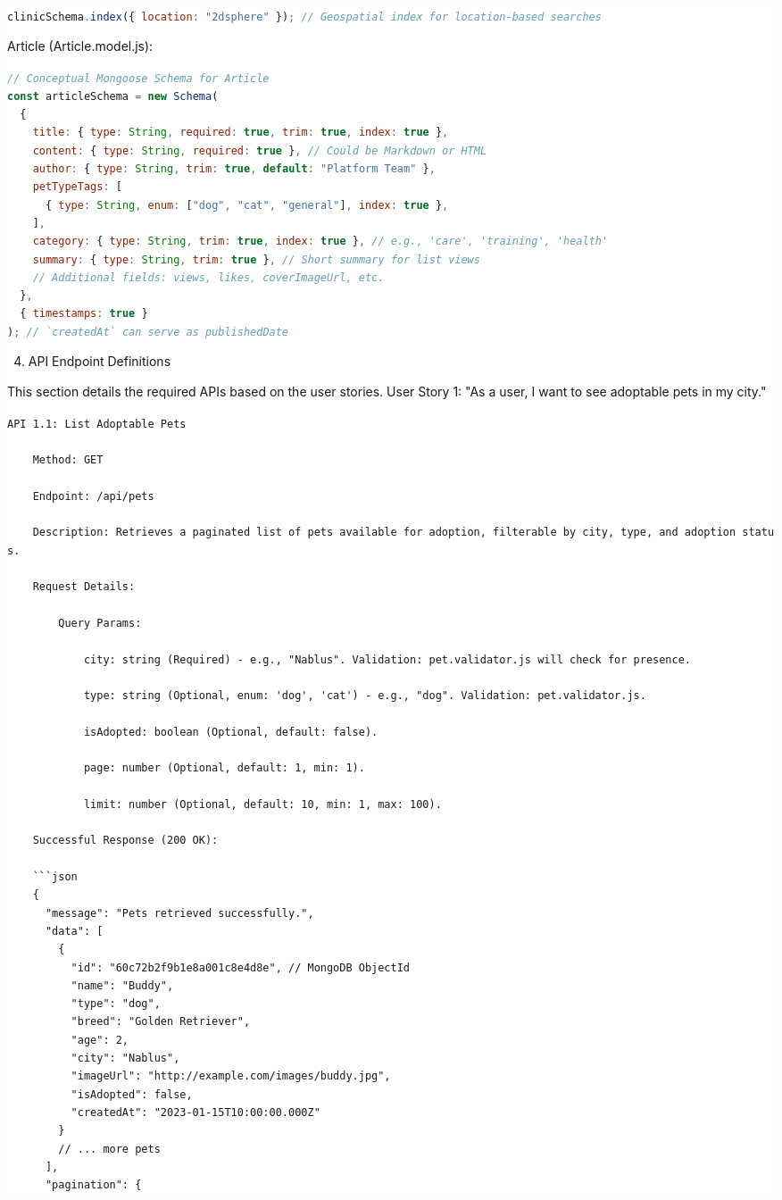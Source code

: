 ```js
clinicSchema.index({ location: "2dsphere" }); // Geospatial index for location-based searches
```

Article (Article.model.js):

```js
// Conceptual Mongoose Schema for Article
const articleSchema = new Schema(
  {
    title: { type: String, required: true, trim: true, index: true },
    content: { type: String, required: true }, // Could be Markdown or HTML
    author: { type: String, trim: true, default: "Platform Team" },
    petTypeTags: [
      { type: String, enum: ["dog", "cat", "general"], index: true },
    ],
    category: { type: String, trim: true, index: true }, // e.g., 'care', 'training', 'health'
    summary: { type: String, trim: true }, // Short summary for list views
    // Additional fields: views, likes, coverImageUrl, etc.
  },
  { timestamps: true }
); // `createdAt` can serve as publishedDate
```

4. API Endpoint Definitions

This section details the required APIs based on the user stories.
User Story 1: "As a user, I want to see adoptable pets in my city."

    API 1.1: List Adoptable Pets

        Method: GET

        Endpoint: /api/pets

        Description: Retrieves a paginated list of pets available for adoption, filterable by city, type, and adoption status.

        Request Details:

            Query Params:

                city: string (Required) - e.g., "Nablus". Validation: pet.validator.js will check for presence.

                type: string (Optional, enum: 'dog', 'cat') - e.g., "dog". Validation: pet.validator.js.

                isAdopted: boolean (Optional, default: false).

                page: number (Optional, default: 1, min: 1).

                limit: number (Optional, default: 10, min: 1, max: 100).

        Successful Response (200 OK):

        ```json
        {
          "message": "Pets retrieved successfully.",
          "data": [
            {
              "id": "60c72b2f9b1e8a001c8e4d8e", // MongoDB ObjectId
              "name": "Buddy",
              "type": "dog",
              "breed": "Golden Retriever",
              "age": 2,
              "city": "Nablus",
              "imageUrl": "http://example.com/images/buddy.jpg",
              "isAdopted": false,
              "createdAt": "2023-01-15T10:00:00.000Z"
            }
            // ... more pets
          ],
          "pagination": {
